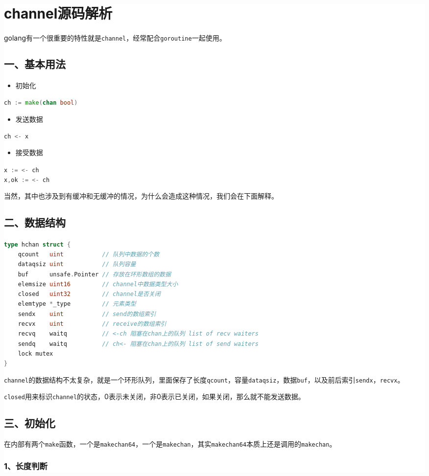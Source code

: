 # channel源码解析


golang有一个很重要的特性就是`channel`，经常配合`goroutine`一起使用。

## 一、基本用法

- 初始化

```go
ch := make(chan bool)
```

- 发送数据

```go
ch <- x
```

- 接受数据

```go
x := <- ch
x,ok := <- ch
```

当然，其中也涉及到有缓冲和无缓冲的情况，为什么会造成这种情况，我们会在下面解释。

## 二、数据结构

```go
type hchan struct {
	qcount   uint           // 队列中数据的个数
	dataqsiz uint           // 队列容量
	buf      unsafe.Pointer // 存放在环形数组的数据
	elemsize uint16         // channel中数据类型大小
	closed   uint32         // channel是否关闭
	elemtype *_type         // 元素类型
	sendx    uint           // send的数组索引
	recvx    uint           // receive的数组索引
	recvq    waitq          // <-ch 阻塞在chan上的队列 list of recv waiters
	sendq    waitq          // ch<- 阻塞在chan上的队列 list of send waiters
	lock mutex
}
```

`channel`的数据结构不太复杂，就是一个环形队列，里面保存了长度`qcount`，容量`dataqsiz`，数据`buf`，以及前后索引`sendx`，`recvx`。

`closed`用来标识`channel`的状态，0表示未关闭，非0表示已关闭，如果关闭，那么就不能发送数据。

## 三、初始化

在内部有两个`make`函数，一个是`makechan64`，一个是`makechan`，其实`makechan64`本质上还是调用的`makechan`。

### 1、长度判断
